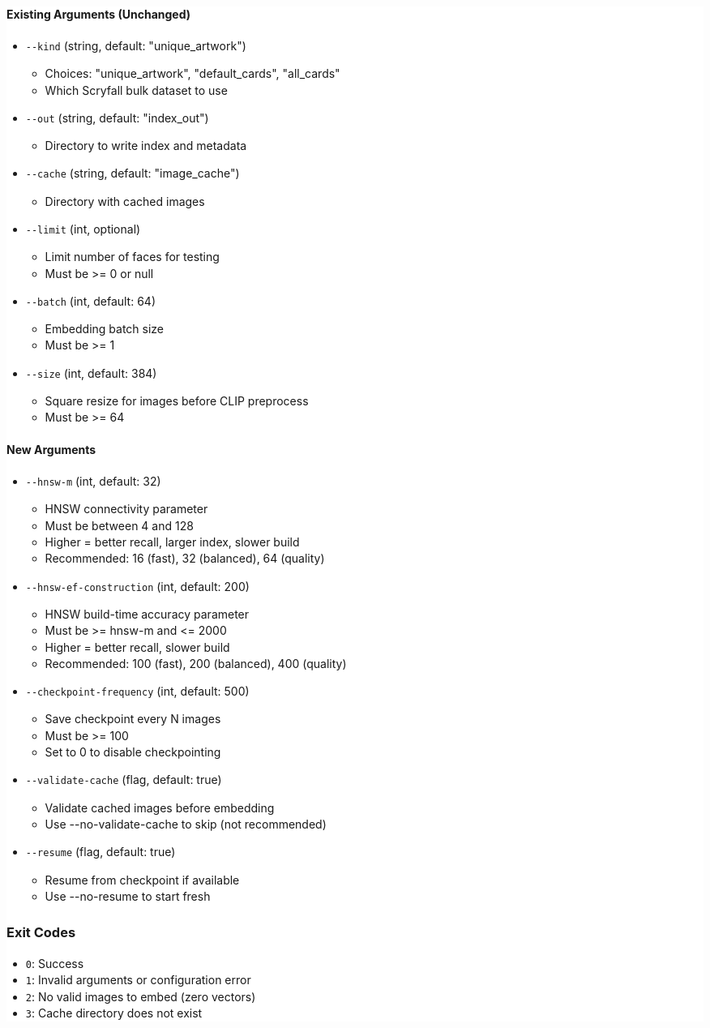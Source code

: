 #### Existing Arguments (Unchanged)
- `--kind` (string, default: "unique_artwork")
  - Choices: "unique_artwork", "default_cards", "all_cards"
  - Which Scryfall bulk dataset to use
  
- `--out` (string, default: "index_out")
  - Directory to write index and metadata
  
- `--cache` (string, default: "image_cache")
  - Directory with cached images
  
- `--limit` (int, optional)
  - Limit number of faces for testing
  - Must be >= 0 or null

- `--batch` (int, default: 64)
  - Embedding batch size
  - Must be >= 1
  
- `--size` (int, default: 384)
  - Square resize for images before CLIP preprocess
  - Must be >= 64

#### New Arguments
- `--hnsw-m` (int, default: 32)
  - HNSW connectivity parameter
  - Must be between 4 and 128
  - Higher = better recall, larger index, slower build
  - Recommended: 16 (fast), 32 (balanced), 64 (quality)

- `--hnsw-ef-construction` (int, default: 200)
  - HNSW build-time accuracy parameter
  - Must be >= hnsw-m and <= 2000
  - Higher = better recall, slower build
  - Recommended: 100 (fast), 200 (balanced), 400 (quality)

- `--checkpoint-frequency` (int, default: 500)
  - Save checkpoint every N images
  - Must be >= 100
  - Set to 0 to disable checkpointing

- `--validate-cache` (flag, default: true)
  - Validate cached images before embedding
  - Use --no-validate-cache to skip (not recommended)

- `--resume` (flag, default: true)
  - Resume from checkpoint if available
  - Use --no-resume to start fresh

### Exit Codes
- `0`: Success
- `1`: Invalid arguments or configuration error
- `2`: No valid images to embed (zero vectors)
- `3`: Cache directory does not exist
